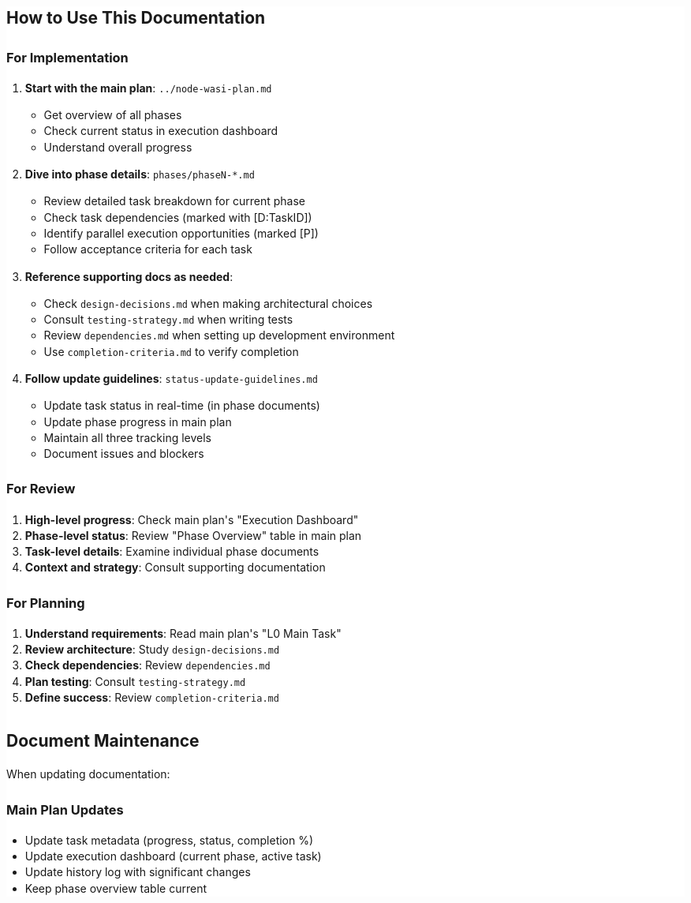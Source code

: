 ## How to Use This Documentation

### For Implementation

1. **Start with the main plan**: `../node-wasi-plan.md`
   - Get overview of all phases
   - Check current status in execution dashboard
   - Understand overall progress

2. **Dive into phase details**: `phases/phaseN-*.md`
   - Review detailed task breakdown for current phase
   - Check task dependencies (marked with [D:TaskID])
   - Identify parallel execution opportunities (marked [P])
   - Follow acceptance criteria for each task

3. **Reference supporting docs as needed**:
   - Check `design-decisions.md` when making architectural choices
   - Consult `testing-strategy.md` when writing tests
   - Review `dependencies.md` when setting up development environment
   - Use `completion-criteria.md` to verify completion

4. **Follow update guidelines**: `status-update-guidelines.md`
   - Update task status in real-time (in phase documents)
   - Update phase progress in main plan
   - Maintain all three tracking levels
   - Document issues and blockers

### For Review

1. **High-level progress**: Check main plan's "Execution Dashboard"
2. **Phase-level status**: Review "Phase Overview" table in main plan
3. **Task-level details**: Examine individual phase documents
4. **Context and strategy**: Consult supporting documentation

### For Planning

1. **Understand requirements**: Read main plan's "L0 Main Task"
2. **Review architecture**: Study `design-decisions.md`
3. **Check dependencies**: Review `dependencies.md`
4. **Plan testing**: Consult `testing-strategy.md`
5. **Define success**: Review `completion-criteria.md`

## Document Maintenance

When updating documentation:

### Main Plan Updates
- Update task metadata (progress, status, completion %)
- Update execution dashboard (current phase, active task)
- Update history log with significant changes
- Keep phase overview table current
